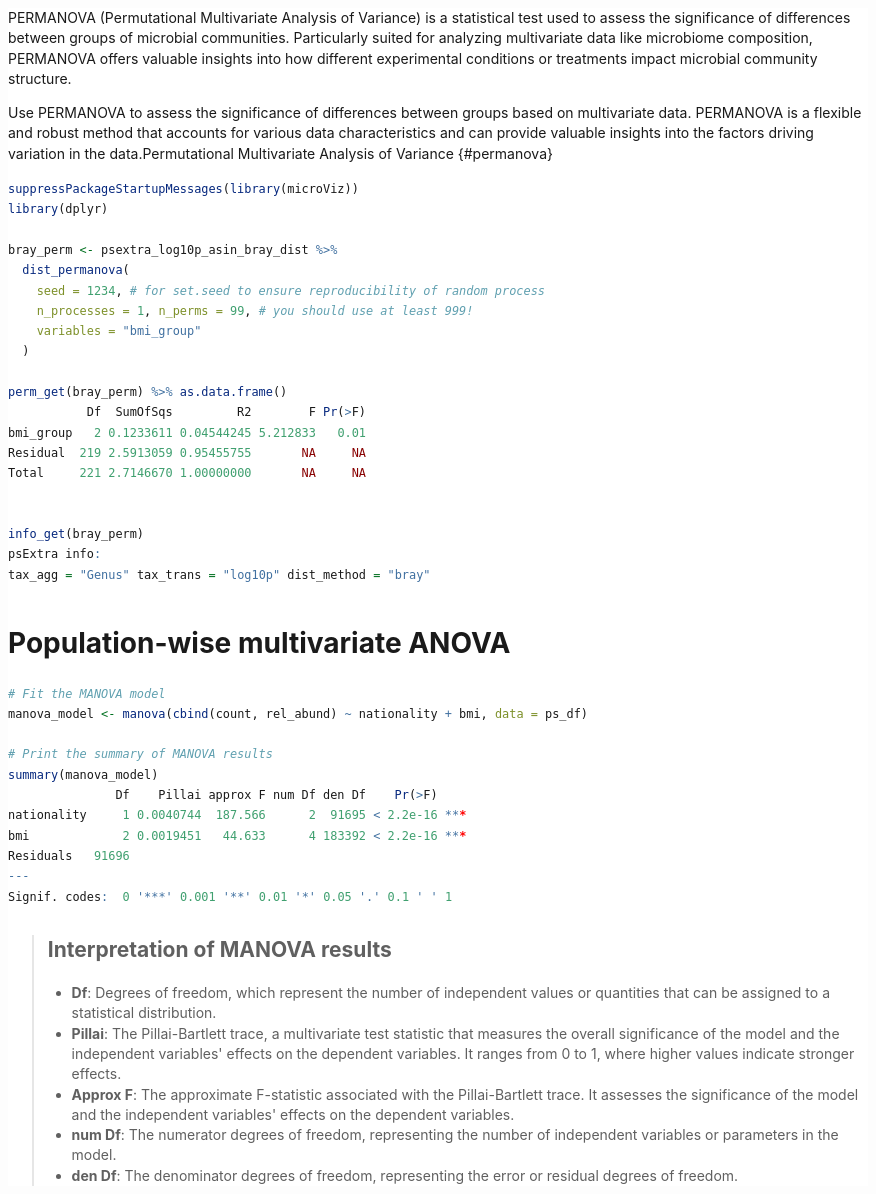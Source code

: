 PERMANOVA (Permutational Multivariate Analysis of Variance) is a statistical test used to assess the significance of differences between groups of microbial communities. Particularly suited for analyzing multivariate data like microbiome composition, PERMANOVA offers valuable insights into how different experimental conditions or treatments impact microbial community structure.

Use PERMANOVA to assess the significance of differences between groups based on multivariate data. PERMANOVA is a flexible and robust method that accounts for various data characteristics and can provide valuable insights into the factors driving variation in the data.Permutational Multivariate Analysis of Variance {#permanova}


```r
suppressPackageStartupMessages(library(microViz))
library(dplyr) 

bray_perm <- psextra_log10p_asin_bray_dist %>%
  dist_permanova(
    seed = 1234, # for set.seed to ensure reproducibility of random process
    n_processes = 1, n_perms = 99, # you should use at least 999!
    variables = "bmi_group"
  )

perm_get(bray_perm) %>% as.data.frame()
           Df  SumOfSqs         R2        F Pr(>F)
bmi_group   2 0.1233611 0.04544245 5.212833   0.01
Residual  219 2.5913059 0.95455755       NA     NA
Total     221 2.7146670 1.00000000       NA     NA


info_get(bray_perm)
psExtra info:
tax_agg = "Genus" tax_trans = "log10p" dist_method = "bray" 
```



# Population-wise multivariate ANOVA

```r
# Fit the MANOVA model
manova_model <- manova(cbind(count, rel_abund) ~ nationality + bmi, data = ps_df)

# Print the summary of MANOVA results
summary(manova_model)
               Df    Pillai approx F num Df den Df    Pr(>F)    
nationality     1 0.0040744  187.566      2  91695 < 2.2e-16 ***
bmi             2 0.0019451   44.633      4 183392 < 2.2e-16 ***
Residuals   91696                                               
---
Signif. codes:  0 '***' 0.001 '**' 0.01 '*' 0.05 '.' 0.1 ' ' 1
```

> ## Interpretation of MANOVA results
>
> - **Df**: Degrees of freedom, which represent the number of independent values or quantities that can be assigned to a statistical distribution.
> - **Pillai**: The Pillai-Bartlett trace, a multivariate test statistic that measures the overall significance of the model and the independent variables' effects on the dependent variables. It ranges from 0 to 1, where higher values indicate stronger effects.
> - **Approx F**: The approximate F-statistic associated with the Pillai-Bartlett trace. It assesses the significance of the model and the independent variables' effects on the dependent variables.
> - **num Df**: The numerator degrees of freedom, representing the number of independent variables or parameters in the model.
> - **den Df**: The denominator degrees of freedom, representing the error or residual degrees of freedom.